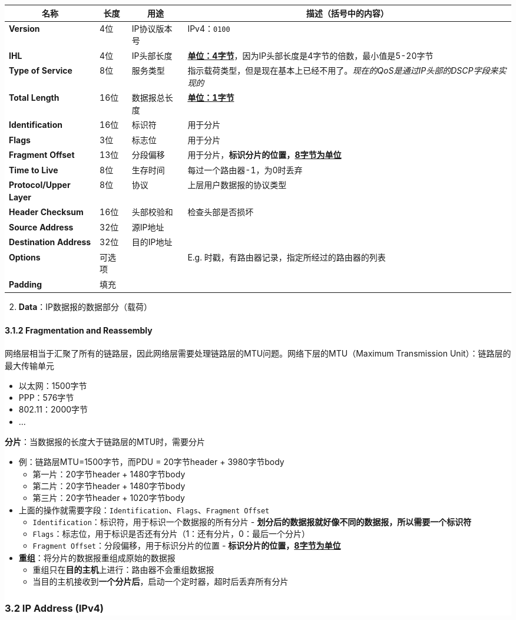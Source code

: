 | 名称                | 长度   | 用途       | 描述（括号中的内容）                                                                 |
|---------------------|--------|------------|--------------------------------------------------------------------------------------|
| **Version**         | 4位    | IP协议版本号 | IPv4：`0100`                                                                         |
| **IHL**             | 4位    | IP头部长度  | **<u>单位：4字节</u>**，因为IP头部长度是4字节的倍数，最小值是5-20字节                |
| **Type of Service** | 8位    | 服务类型    | 指示载荷类型，但是现在基本上已经不用了。*现在的QoS是通过IP头部的DSCP字段来实现的*   |
| **Total Length**    | 16位   | 数据报总长度 | **<u>单位：1字节</u>**                                                               |
| **Identification**  | 16位   | 标识符      | 用于分片                                                                             |
| **Flags**           | 3位    | 标志位      | 用于分片                                                                            |
| **Fragment Offset** | 13位   | 分段偏移    | 用于分片，**标识分片的位置，<u>8字节为单位</u>**                                                                             |
| **Time to Live**    | 8位    | 生存时间    | 每过一个路由器-1，为0时丢弃                                                          |
| **Protocol/Upper Layer** | 8位 | 协议       | 上层用户数据报的协议类型                                                             |
| **Header Checksum** | 16位   | 头部校验和  | 检查头部是否损坏                                                                     |
| **Source Address**  | 32位   | 源IP地址    |                                                                                      |
| **Destination Address** | 32位 | 目的IP地址 |                                                                                      |
| **Options**         | 可选项 |            |   E.g. 时戳，有路由器记录，指定所经过的路由器的列表                                             |
| **Padding**         | 填充   |            |                                                                                      |

2. **Data**：IP数据报的数据部分（载荷）

#### 3.1.2 Fragmentation and Reassembly

网络层相当于汇聚了所有的链路层，因此网络层需要处理链路层的MTU问题。网络下层的MTU（Maximum Transmission Unit）：链路层的最大传输单元
* 以太网：1500字节
* PPP：576字节
* 802.11：2000字节
* ...

**分片**：当数据报的长度大于链路层的MTU时，需要分片
* 例：链路层MTU=1500字节，而PDU = 20字节header + 3980字节body
    * 第一片：20字节header + 1480字节body
    * 第二片：20字节header + 1480字节body
    * 第三片：20字节header + 1020字节body
* 上面的操作就需要字段：`Identification`、`Flags`、`Fragment Offset`
    * `Identification`：标识符，用于标识一个数据报的所有分片 - **划分后的数据报就好像不同的数据报，所以需要一个标识符**
    * `Flags`：标志位，用于标识是否还有分片（1：还有分片，0：最后一个分片）
    * `Fragment Offset`：分段偏移，用于标识分片的位置 - **标识分片的位置，<u>8字节为单位</u>**
* **重组**：将分片的数据报重组成原始的数据报
    * 重组只在**目的主机**上进行：路由器不会重组数据报
    * 当目的主机接收到**一个分片后**，启动一个定时器，超时后丢弃所有分片


### 3.2 IP Address (IPv4)
